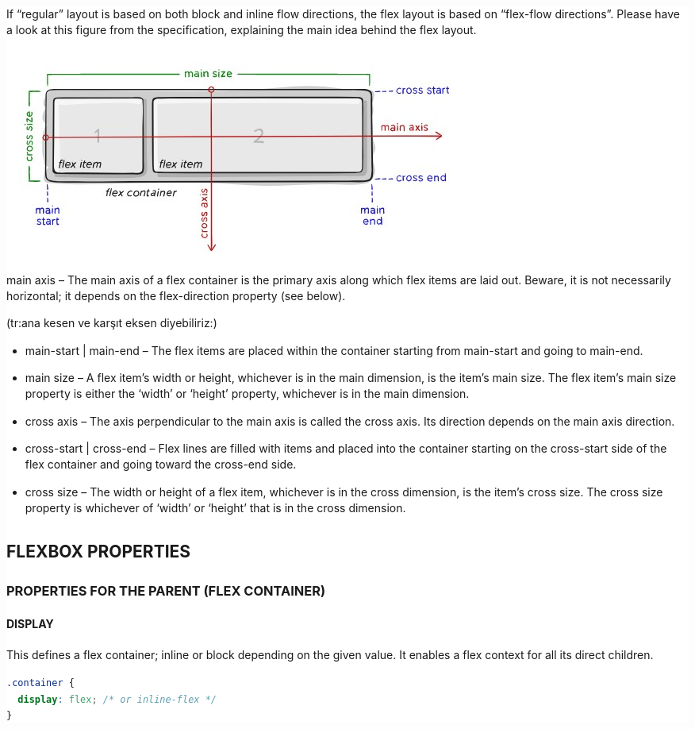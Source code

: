 If “regular” layout is based on both block and inline flow directions, the flex layout is based on “flex-flow directions”. Please have a look at this figure from the specification, explaining the main idea behind the flex layout.

![Flexbox Axis](./img/css/flexbox-ct1.jpg)

main axis – The main axis of a flex container is the primary axis along which flex items are laid out. Beware, it is not necessarily horizontal; it depends on the flex-direction property (see below).

(tr:ana kesen ve karşıt eksen diyebiliriz:)

- main-start | main-end – The flex items are placed within the container starting from main-start and going to main-end.

- main size – A flex item’s width or height, whichever is in the main dimension, is the item’s main size. The flex item’s main size property is either the ‘width’ or ‘height’ property, whichever is in the main dimension.

- cross axis – The axis perpendicular to the main axis is called the cross axis. Its direction depends on the main axis direction.

- cross-start | cross-end – Flex lines are filled with items and placed into the container starting on the cross-start side of the flex container and going toward the cross-end side.

- cross size – The width or height of a flex item, whichever is in the cross dimension, is the item’s cross size. The cross size property is whichever of ‘width’ or ‘height’ that is in the cross dimension.

## FLEXBOX PROPERTIES

### PROPERTIES FOR THE PARENT (FLEX CONTAINER)

#### DISPLAY
  
This defines a flex container; inline or block depending on the given value. It enables a flex context for all its direct children.

```css
.container {
  display: flex; /* or inline-flex */
}
```
